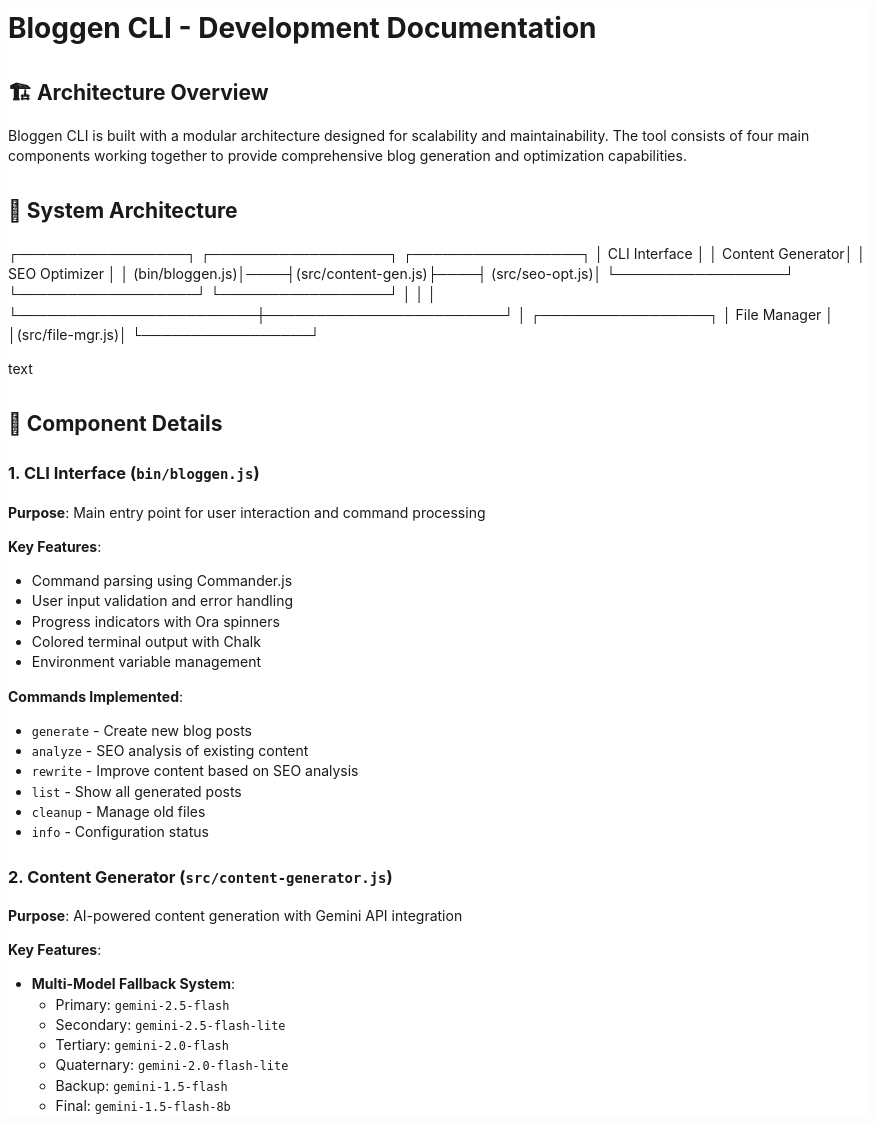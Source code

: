 # Bloggen CLI - Development Documentation

## 🏗️ Architecture Overview

Bloggen CLI is built with a modular architecture designed for scalability and maintainability. The tool consists of four main components working together to provide comprehensive blog generation and optimization capabilities.

## 📐 System Architecture

┌─────────────────┐ ┌──────────────────┐ ┌─────────────────┐
│ CLI Interface │ │ Content Generator│ │ SEO Optimizer │
│ (bin/bloggen.js)│────┤(src/content-gen.js)├────┤ (src/seo-opt.js)│
└─────────────────┘ └──────────────────┘ └─────────────────┘
│ │ │
└────────────────────────┼────────────────────────┘
│
┌─────────────────┐
│ File Manager │
│(src/file-mgr.js)│
└─────────────────┘

text

## 🧩 Component Details

### 1. CLI Interface (`bin/bloggen.js`)
**Purpose**: Main entry point for user interaction and command processing

**Key Features**:
- Command parsing using Commander.js
- User input validation and error handling
- Progress indicators with Ora spinners
- Colored terminal output with Chalk
- Environment variable management

**Commands Implemented**:
- `generate` - Create new blog posts
- `analyze` - SEO analysis of existing content
- `rewrite` - Improve content based on SEO analysis
- `list` - Show all generated posts
- `cleanup` - Manage old files
- `info` - Configuration status

### 2. Content Generator (`src/content-generator.js`)
**Purpose**: AI-powered content generation with Gemini API integration

**Key Features**:
- **Multi-Model Fallback System**: 
  - Primary: `gemini-2.5-flash`
  - Secondary: `gemini-2.5-flash-lite`
  - Tertiary: `gemini-2.0-flash`
  - Quaternary: `gemini-2.0-flash-lite`
  - Backup: `gemini-1.5-flash`
  - Final: `gemini-1.5-flash-8b`

